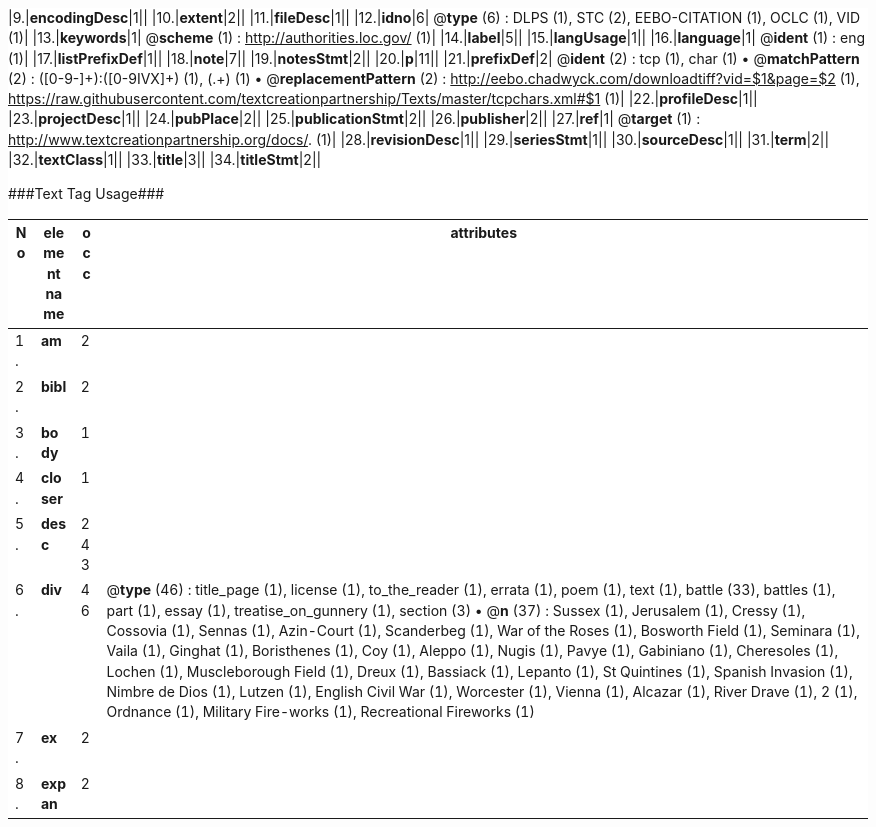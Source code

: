 |9.|__encodingDesc__|1||
|10.|__extent__|2||
|11.|__fileDesc__|1||
|12.|__idno__|6| @__type__ (6) : DLPS (1), STC (2), EEBO-CITATION (1), OCLC (1), VID (1)|
|13.|__keywords__|1| @__scheme__ (1) : http://authorities.loc.gov/ (1)|
|14.|__label__|5||
|15.|__langUsage__|1||
|16.|__language__|1| @__ident__ (1) : eng (1)|
|17.|__listPrefixDef__|1||
|18.|__note__|7||
|19.|__notesStmt__|2||
|20.|__p__|11||
|21.|__prefixDef__|2| @__ident__ (2) : tcp (1), char (1)  •  @__matchPattern__ (2) : ([0-9\-]+):([0-9IVX]+) (1), (.+) (1)  •  @__replacementPattern__ (2) : http://eebo.chadwyck.com/downloadtiff?vid=$1&page=$2 (1), https://raw.githubusercontent.com/textcreationpartnership/Texts/master/tcpchars.xml#$1 (1)|
|22.|__profileDesc__|1||
|23.|__projectDesc__|1||
|24.|__pubPlace__|2||
|25.|__publicationStmt__|2||
|26.|__publisher__|2||
|27.|__ref__|1| @__target__ (1) : http://www.textcreationpartnership.org/docs/. (1)|
|28.|__revisionDesc__|1||
|29.|__seriesStmt__|1||
|30.|__sourceDesc__|1||
|31.|__term__|2||
|32.|__textClass__|1||
|33.|__title__|3||
|34.|__titleStmt__|2||


###Text Tag Usage###

|No|element name|occ|attributes|
|---|---|---|---|
|1.|__am__|2||
|2.|__bibl__|2||
|3.|__body__|1||
|4.|__closer__|1||
|5.|__desc__|243||
|6.|__div__|46| @__type__ (46) : title_page (1), license (1), to_the_reader (1), errata (1), poem (1), text (1), battle (33), battles (1), part (1), essay (1), treatise_on_gunnery (1), section (3)  •  @__n__ (37) : Sussex (1), Jerusalem (1), Cressy (1), Cossovia (1), Sennas (1), Azin-Court (1), Scanderbeg (1), War of the Roses (1), Bosworth Field (1), Seminara (1), Vaila (1), Ginghat (1), Boristhenes (1), Coy (1), Aleppo (1), Nugis (1), Pavye (1), Gabiniano (1), Cheresoles (1), Lochen (1), Muscleborough Field (1), Dreux (1), Bassiack (1), Lepanto (1), St Quintines (1), Spanish Invasion (1), Nimbre de Dios (1), Lutzen (1), English Civil War (1), Worcester (1), Vienna (1), Alcazar (1), River Drave (1), 2 (1), Ordnance (1), Military Fire-works (1), Recreational Fireworks (1)|
|7.|__ex__|2||
|8.|__expan__|2||
